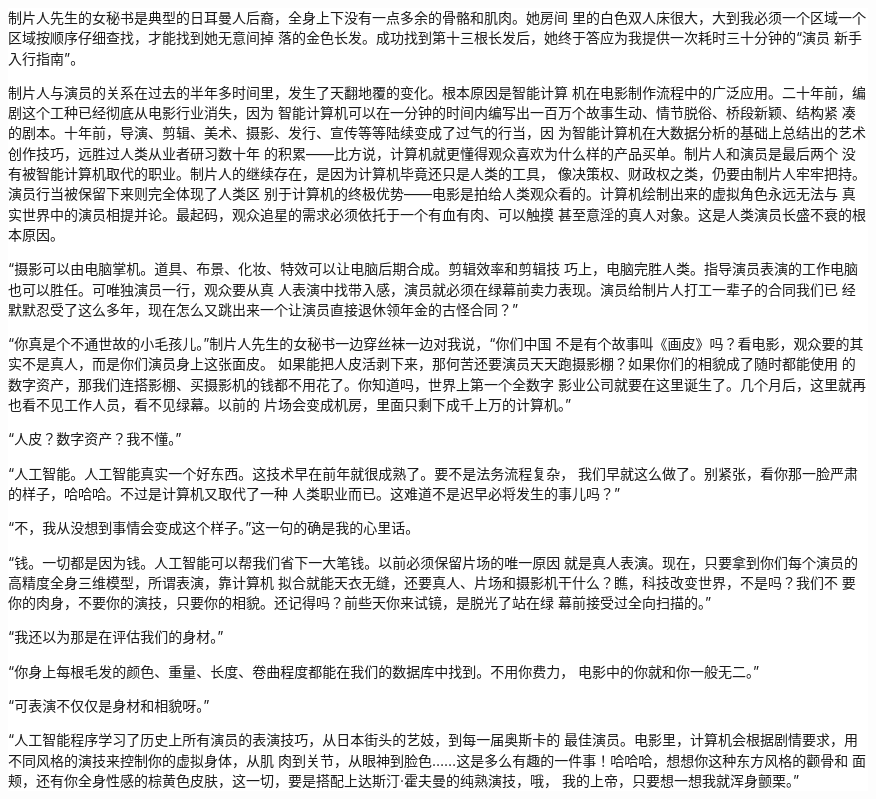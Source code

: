 制片人先生的女秘书是典型的日耳曼人后裔，全身上下没有一点多余的骨骼和肌肉。她房间
里的白色双人床很大，大到我必须一个区域一个区域按顺序仔细查找，才能找到她无意间掉
落的金色长发。成功找到第十三根长发后，她终于答应为我提供一次耗时三十分钟的“演员
新手入行指南”。

制片人与演员的关系在过去的半年多时间里，发生了天翻地覆的变化。根本原因是智能计算
机在电影制作流程中的广泛应用。二十年前，编剧这个工种已经彻底从电影行业消失，因为
智能计算机可以在一分钟的时间内编写出一百万个故事生动、情节脱俗、桥段新颖、结构紧
凑的剧本。十年前，导演、剪辑、美术、摄影、发行、宣传等等陆续变成了过气的行当，因
为智能计算机在大数据分析的基础上总结出的艺术创作技巧，远胜过人类从业者研习数十年
的积累——比方说，计算机就更懂得观众喜欢为什么样的产品买单。制片人和演员是最后两个
没有被智能计算机取代的职业。制片人的继续存在，是因为计算机毕竟还只是人类的工具，
像决策权、财政权之类，仍要由制片人牢牢把持。演员行当被保留下来则完全体现了人类区
别于计算机的终极优势——电影是拍给人类观众看的。计算机绘制出来的虚拟角色永远无法与
真实世界中的演员相提并论。最起码，观众追星的需求必须依托于一个有血有肉、可以触摸
甚至意淫的真人对象。这是人类演员长盛不衰的根本原因。

“摄影可以由电脑掌机。道具、布景、化妆、特效可以让电脑后期合成。剪辑效率和剪辑技
巧上，电脑完胜人类。指导演员表演的工作电脑也可以胜任。可唯独演员一行，观众要从真
人表演中找带入感，演员就必须在绿幕前卖力表现。演员给制片人打工一辈子的合同我们已
经默默忍受了这么多年，现在怎么又跳出来一个让演员直接退休领年金的古怪合同？”

“你真是个不通世故的小毛孩儿。”制片人先生的女秘书一边穿丝袜一边对我说，“你们中国
不是有个故事叫《画皮》吗？看电影，观众要的其实不是真人，而是你们演员身上这张面皮。
如果能把人皮活剥下来，那何苦还要演员天天跑摄影棚？如果你们的相貌成了随时都能使用
的数字资产，那我们连搭影棚、买摄影机的钱都不用花了。你知道吗，世界上第一个全数字
影业公司就要在这里诞生了。几个月后，这里就再也看不见工作人员，看不见绿幕。以前的
片场会变成机房，里面只剩下成千上万的计算机。”

“人皮？数字资产？我不懂。”

“人工智能。人工智能真实一个好东西。这技术早在前年就很成熟了。要不是法务流程复杂，
我们早就这么做了。别紧张，看你那一脸严肃的样子，哈哈哈。不过是计算机又取代了一种
人类职业而已。这难道不是迟早必将发生的事儿吗？”

“不，我从没想到事情会变成这个样子。”这一句的确是我的心里话。

“钱。一切都是因为钱。人工智能可以帮我们省下一大笔钱。以前必须保留片场的唯一原因
就是真人表演。现在，只要拿到你们每个演员的高精度全身三维模型，所谓表演，靠计算机
拟合就能天衣无缝，还要真人、片场和摄影机干什么？瞧，科技改变世界，不是吗？我们不
要你的肉身，不要你的演技，只要你的相貌。还记得吗？前些天你来试镜，是脱光了站在绿
幕前接受过全向扫描的。”

“我还以为那是在评估我们的身材。”

“你身上每根毛发的颜色、重量、长度、卷曲程度都能在我们的数据库中找到。不用你费力，
电影中的你就和你一般无二。”

“可表演不仅仅是身材和相貌呀。”

“人工智能程序学习了历史上所有演员的表演技巧，从日本街头的艺妓，到每一届奥斯卡的
最佳演员。电影里，计算机会根据剧情要求，用不同风格的演技来控制你的虚拟身体，从肌
肉到关节，从眼神到脸色……这是多么有趣的一件事！哈哈哈，想想你这种东方风格的颧骨和
面颊，还有你全身性感的棕黄色皮肤，这一切，要是搭配上达斯汀·霍夫曼的纯熟演技，哦，
我的上帝，只要想一想我就浑身颤栗。”
